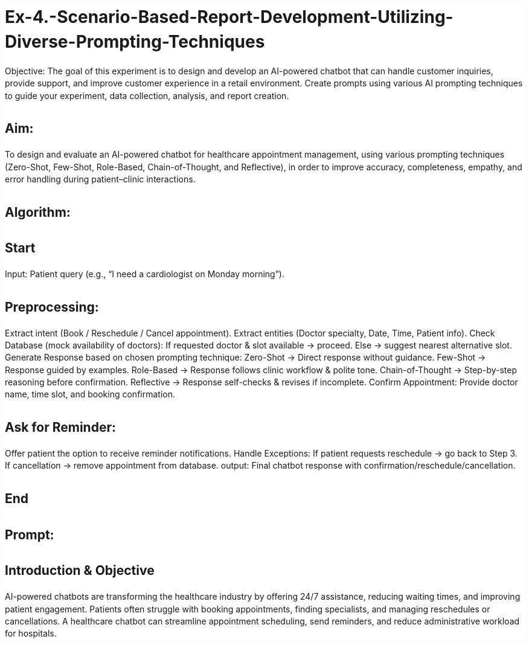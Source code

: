# Ex-4.-Scenario-Based-Report-Development-Utilizing-Diverse-Prompting-Techniques
Objective: The goal of this experiment is to design and develop an AI-powered chatbot that can handle customer inquiries, provide support, and improve customer experience in a retail environment. Create prompts using various AI prompting techniques to guide your experiment, data collection, analysis, and report creation.
## Aim: 
To design and evaluate an AI-powered chatbot for healthcare appointment management, using various prompting techniques (Zero-Shot, Few-Shot, Role-Based, Chain-of-Thought, and Reflective), in order to improve accuracy, completeness, empathy, and error handling during patient–clinic interactions.

## Algorithm: 
## Start
Input: Patient query (e.g., “I need a cardiologist on Monday morning”).
## Preprocessing:
Extract intent (Book / Reschedule / Cancel appointment).
Extract entities (Doctor specialty, Date, Time, Patient info).
Check Database (mock availability of doctors):
If requested doctor & slot available → proceed.
Else → suggest nearest alternative slot.
Generate Response based on chosen prompting technique:
Zero-Shot → Direct response without guidance.
Few-Shot → Response guided by examples.
Role-Based → Response follows clinic workflow & polite tone.
Chain-of-Thought → Step-by-step reasoning before confirmation.
Reflective → Response self-checks & revises if incomplete.
Confirm Appointment: Provide doctor name, time slot, and booking confirmation.
## Ask for Reminder: 
Offer patient the option to receive reminder notifications.
Handle Exceptions:
If patient requests reschedule → go back to Step 3.
If cancellation → remove appointment from database.
output:
Final chatbot response with confirmation/reschedule/cancellation.
## End

## Prompt:
## Introduction & Objective

AI-powered chatbots are transforming the healthcare industry by offering 24/7 assistance, reducing waiting times, and improving patient engagement.
Patients often struggle with booking appointments, finding specialists, and managing reschedules or cancellations. A healthcare chatbot can streamline appointment scheduling, send reminders, and reduce administrative workload for hospitals.
